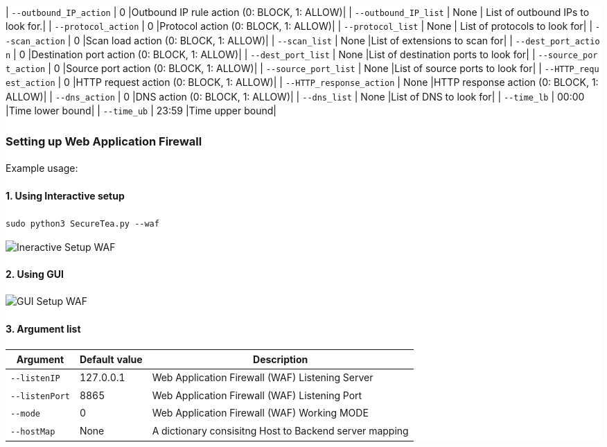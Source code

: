 | `--outbound_IP_action` | 0 |Outbound IP rule action (0: BLOCK, 1: ALLOW)|
| `--outbound_IP_list` | None | List of outbound IPs to look for.|
| `--protocol_action` | 0 |Protocol action (0: BLOCK, 1: ALLOW)|
| `--protocol_list` | None | List of protocols to look for|
| `--scan_action` | 0 |Scan load action (0: BLOCK, 1: ALLOW)|
| `--scan_list` | None |List of extensions to scan for|
| `--dest_port_action` | 0 |Destination port action (0: BLOCK, 1: ALLOW)|
| `--dest_port_list` | None |List of destination ports to look for|
| `--source_port_action` | 0 |Source port action (0: BLOCK, 1: ALLOW)|
| `--source_port_list` | None |List of source ports to look for|
| `--HTTP_request_action` | 0 |HTTP request action (0: BLOCK, 1: ALLOW)|
| `--HTTP_response_action` | None |HTTP response action (0: BLOCK, 1: ALLOW)|
| `--dns_action` | 0 |DNS action (0: BLOCK, 1: ALLOW)|
| `--dns_list` | None |List of DNS to look for|
| `--time_lb` | 00:00 |Time lower bound|
| `--time_ub` | 23:59 |Time upper bound|

### Setting up Web Application Firewall 
Example usage:<br>
#### 1. Using Interactive setup
```argument
sudo python3 SecureTea.py --waf
```
  ![Ineractive Setup WAF](/img/waf-cli.gif)
  
#### 2. Using GUI
   
  ![GUI Setup WAF](/img/waf-gui.gif)

#### 3. Argument list
| Argument      | Default value | Description |
| ------------- | ------------- |--------------
| `--listenIP` | 127.0.0.1 |Web Application Firewall (WAF) Listening Server |
| `--listenPort` | 8865 | Web Application Firewall (WAF) Listening Port |
| `--mode` | 0 |Web Application Firewall (WAF) Working MODE |
| `--hostMap` | None | A dictionary consisitng Host to Backend server mapping |
